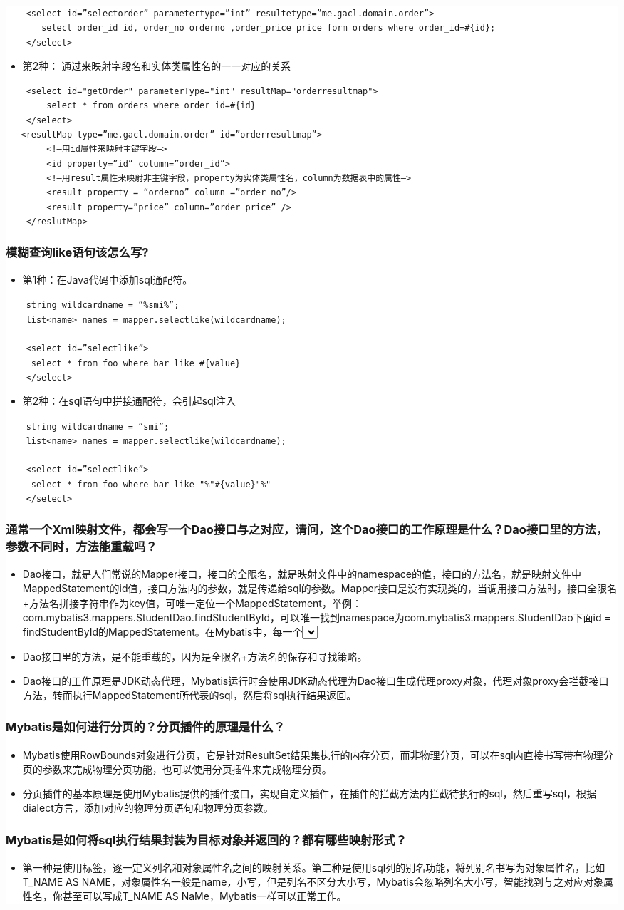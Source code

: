 ```
    <select id=”selectorder” parametertype=”int” resultetype=”me.gacl.domain.order”> 
       select order_id id, order_no orderno ,order_price price form orders where order_id=#{id}; 
    </select> 
```
- 第2种： 通过<resultMap>来映射字段名和实体类属性名的一一对应的关系 
     
```
    <select id="getOrder" parameterType="int" resultMap="orderresultmap">
        select * from orders where order_id=#{id}
    </select>
   <resultMap type=”me.gacl.domain.order” id=”orderresultmap”> 
        <!–用id属性来映射主键字段–> 
        <id property=”id” column=”order_id”> 
        <!–用result属性来映射非主键字段，property为实体类属性名，column为数据表中的属性–> 
        <result property = “orderno” column =”order_no”/> 
        <result property=”price” column=”order_price” /> 
    </reslutMap>     
```
> 
### 模糊查询like语句该怎么写?
- 第1种：在Java代码中添加sql通配符。
```
    string wildcardname = “%smi%”; 
    list<name> names = mapper.selectlike(wildcardname);

    <select id=”selectlike”> 
     select * from foo where bar like #{value} 
    </select>        
```
- 第2种：在sql语句中拼接通配符，会引起sql注入
>
```
    string wildcardname = “smi”; 
    list<name> names = mapper.selectlike(wildcardname);

    <select id=”selectlike”> 
     select * from foo where bar like "%"#{value}"%"
    </select>
```
>
### 通常一个Xml映射文件，都会写一个Dao接口与之对应，请问，这个Dao接口的工作原理是什么？Dao接口里的方法，参数不同时，方法能重载吗？
>
- Dao接口，就是人们常说的Mapper接口，接口的全限名，就是映射文件中的namespace的值，接口的方法名，就是映射文件中MappedStatement的id值，接口方法内的参数，就是传递给sql的参数。Mapper接口是没有实现类的，当调用接口方法时，接口全限名+方法名拼接字符串作为key值，可唯一定位一个MappedStatement，举例：com.mybatis3.mappers.StudentDao.findStudentById，可以唯一找到namespace为com.mybatis3.mappers.StudentDao下面id = findStudentById的MappedStatement。在Mybatis中，每一个<select>、<insert>、<update>、<delete>标签，都会被解析为一个MappedStatement对象。
>
- Dao接口里的方法，是不能重载的，因为是全限名+方法名的保存和寻找策略。
>
- Dao接口的工作原理是JDK动态代理，Mybatis运行时会使用JDK动态代理为Dao接口生成代理proxy对象，代理对象proxy会拦截接口方法，转而执行MappedStatement所代表的sql，然后将sql执行结果返回。
>
### Mybatis是如何进行分页的？分页插件的原理是什么？
- Mybatis使用RowBounds对象进行分页，它是针对ResultSet结果集执行的内存分页，而非物理分页，可以在sql内直接书写带有物理分页的参数来完成物理分页功能，也可以使用分页插件来完成物理分页。
>
- 分页插件的基本原理是使用Mybatis提供的插件接口，实现自定义插件，在插件的拦截方法内拦截待执行的sql，然后重写sql，根据dialect方言，添加对应的物理分页语句和物理分页参数。
>
### Mybatis是如何将sql执行结果封装为目标对象并返回的？都有哪些映射形式？
- 第一种是使用<resultMap>标签，逐一定义列名和对象属性名之间的映射关系。第二种是使用sql列的别名功能，将列别名书写为对象属性名，比如T_NAME AS NAME，对象属性名一般是name，小写，但是列名不区分大小写，Mybatis会忽略列名大小写，智能找到与之对应对象属性名，你甚至可以写成T_NAME AS NaMe，Mybatis一样可以正常工作。